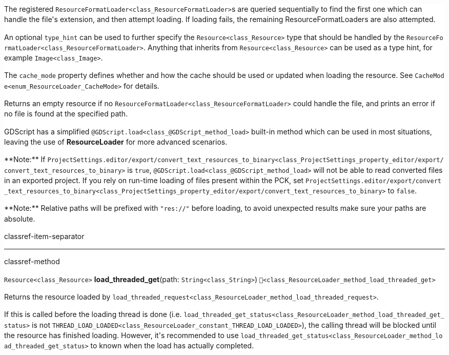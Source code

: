 The registered `ResourceFormatLoader<class_ResourceFormatLoader>`s are
queried sequentially to find the first one which can handle the file's
extension, and then attempt loading. If loading fails, the remaining
ResourceFormatLoaders are also attempted.

An optional `type_hint` can be used to further specify the
`Resource<class_Resource>` type that should be handled by the
`ResourceFormatLoader<class_ResourceFormatLoader>`. Anything that
inherits from `Resource<class_Resource>` can be used as a type hint, for
example `Image<class_Image>`.

The `cache_mode` property defines whether and how the cache should be
used or updated when loading the resource. See
`CacheMode<enum_ResourceLoader_CacheMode>` for details.

Returns an empty resource if no
`ResourceFormatLoader<class_ResourceFormatLoader>` could handle the
file, and prints an error if no file is found at the specified path.

GDScript has a simplified `@GDScript.load<class_@GDScript_method_load>`
built-in method which can be used in most situations, leaving the use of
**ResourceLoader** for more advanced scenarios.

\*\*Note:\*\* If
`ProjectSettings.editor/export/convert_text_resources_to_binary<class_ProjectSettings_property_editor/export/convert_text_resources_to_binary>`
is `true`, `@GDScript.load<class_@GDScript_method_load>` will not be
able to read converted files in an exported project. If you rely on
run-time loading of files present within the PCK, set
`ProjectSettings.editor/export/convert_text_resources_to_binary<class_ProjectSettings_property_editor/export/convert_text_resources_to_binary>`
to `false`.

\*\*Note:\*\* Relative paths will be prefixed with `"res://"` before
loading, to avoid unexpected results make sure your paths are absolute.

classref-item-separator

------------------------------------------------------------------------

classref-method

`Resource<class_Resource>` **load\_threaded\_get**(path:
`String<class_String>`)
`🔗<class_ResourceLoader_method_load_threaded_get>`

Returns the resource loaded by
`load_threaded_request<class_ResourceLoader_method_load_threaded_request>`.

If this is called before the loading thread is done (i.e.
`load_threaded_get_status<class_ResourceLoader_method_load_threaded_get_status>`
is not
`THREAD_LOAD_LOADED<class_ResourceLoader_constant_THREAD_LOAD_LOADED>`),
the calling thread will be blocked until the resource has finished
loading. However, it's recommended to use
`load_threaded_get_status<class_ResourceLoader_method_load_threaded_get_status>`
to known when the load has actually completed.
